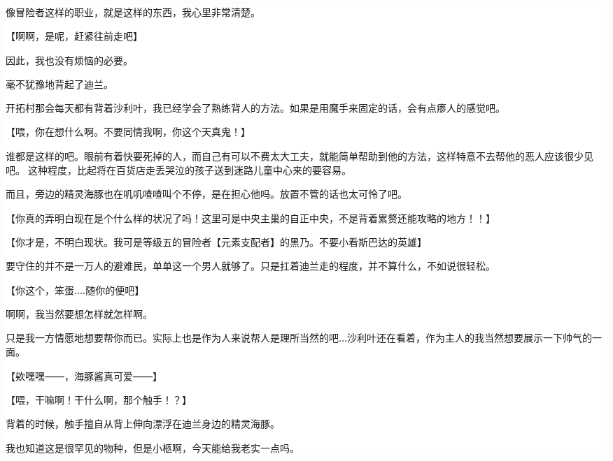 像冒险者这样的职业，就是这样的东西，我心里非常清楚。

【啊啊，是呢，赶紧往前走吧】

因此，我也没有烦恼的必要。

毫不犹豫地背起了迪兰。

开拓村那会每天都有背着沙利叶，我已经学会了熟练背人的方法。如果是用魔手来固定的话，会有点瘆人的感觉吧。

【喂，你在想什么啊。不要同情我啊，你这个天真鬼！】

谁都是这样的吧。眼前有着快要死掉的人，而自己有可以不费太大工夫，就能简单帮助到他的方法，这样特意不去帮他的恶人应该很少见吧。 这种程度，比起将在百货店走丢哭泣的孩子送到迷路儿童中心来的要容易。

而且，旁边的精灵海豚也在叽叽喳喳叫个不停，是在担心他吗。放置不管的话也太可怜了吧。

【你真的弄明白现在是个什么样的状况了吗！这里可是中央主巢的自正中央，不是背着累赘还能攻略的地方！！】

【你才是，不明白现状。我可是等级五的冒险者【元素支配者】的黑乃。不要小看斯巴达的英雄】

要守住的并不是一万人的避难民，单单这一个男人就够了。只是扛着迪兰走的程度，并不算什么，不如说很轻松。

【你这个，笨蛋….随你的便吧】

啊啊，我当然要想怎样就怎样啊。

只是我一方情愿地想要帮你而已。实际上也是作为人来说帮人是理所当然的吧…沙利叶还在看着，作为主人的我当然想要展示一下帅气的一面。

【欸嘿嘿——，海豚酱真可爱——】

【喂，干嘛啊！干什么啊，那个触手！？】

背着的时候，触手擅自从背上伸向漂浮在迪兰身边的精灵海豚。

我也知道这是很罕见的物种，但是小柩啊，今天能给我老实一点吗。
